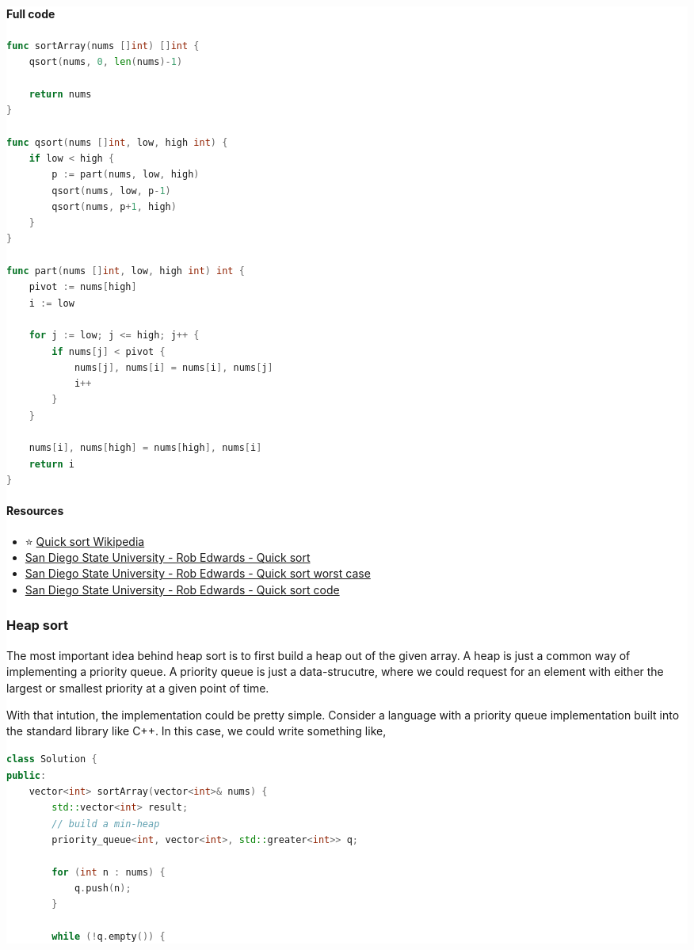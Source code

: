#### Full code
```go
func sortArray(nums []int) []int {
    qsort(nums, 0, len(nums)-1)
    
    return nums
}

func qsort(nums []int, low, high int) {
    if low < high {
        p := part(nums, low, high)
        qsort(nums, low, p-1)
        qsort(nums, p+1, high)
    }
}

func part(nums []int, low, high int) int {
    pivot := nums[high]
    i := low
    
    for j := low; j <= high; j++ {
        if nums[j] < pivot {
            nums[j], nums[i] = nums[i], nums[j]
            i++
        }
    }

    nums[i], nums[high] = nums[high], nums[i]
    return i
}
```

#### Resources
- :star: [Quick sort Wikipedia](https://en.wikipedia.org/wiki/Quicksort#Lomuto_partition_scheme)
- [San Diego State University - Rob Edwards - Quick sort](https://www.youtube.com/watch?v=ZHVk2blR45Q)
- [San Diego State University - Rob Edwards - Quick sort worst case](https://www.youtube.com/watch?v=auclbmnm4iA)
- [San Diego State University - Rob Edwards - Quick sort code](https://www.youtube.com/watch?v=4IE3wIXFVPc)

### Heap sort
The most important idea behind heap sort is to first build a heap out of the given array. A heap is just a common way of implementing a priority queue. A priority queue is just a data-strucutre, where we could request for an element with either the largest or smallest priority at a given point of time.

With that intution, the implementation could be pretty simple. Consider a language with a priority queue implementation built into the standard library like C++. In this case, we could write something like,

```cpp
class Solution {
public:
    vector<int> sortArray(vector<int>& nums) {
        std::vector<int> result;
        // build a min-heap
        priority_queue<int, vector<int>, std::greater<int>> q;
        
        for (int n : nums) {
            q.push(n);
        }
        
        while (!q.empty()) {
```